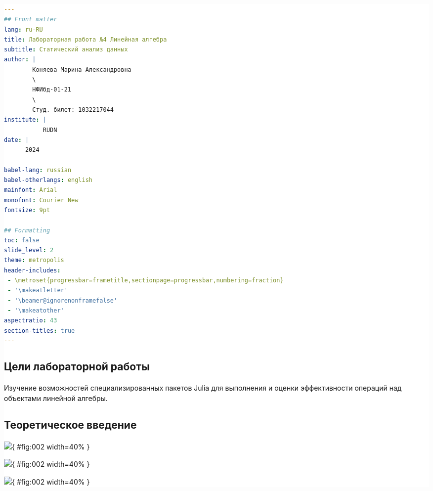 ```yaml
---
## Front matter
lang: ru-RU
title: Лабораторная работа №4 Линейная алгебра
subtitle: Статический анализ данных
author: |
        Коняева Марина Александровна
        \        
        НФИбд-01-21
        \
        Студ. билет: 1032217044
institute: |
           RUDN
date: |
      2024

babel-lang: russian
babel-otherlangs: english
mainfont: Arial
monofont: Courier New
fontsize: 9pt

## Formatting
toc: false
slide_level: 2
theme: metropolis
header-includes: 
 - \metroset{progressbar=frametitle,sectionpage=progressbar,numbering=fraction}
 - '\makeatletter'
 - '\beamer@ignorenonframefalse'
 - '\makeatother'
aspectratio: 43
section-titles: true
---
```


## Цели лабораторной работы

Изучение возможностей специализированных пакетов Julia для выполнения и оценки эффективности операций над объектами линейной алгебры.

## Теоретическое введение 

![](1231.png){ #fig:002 width=40% }

![](1233.png){ #fig:002 width=40% }

![](1232.png){ #fig:002 width=40% }
